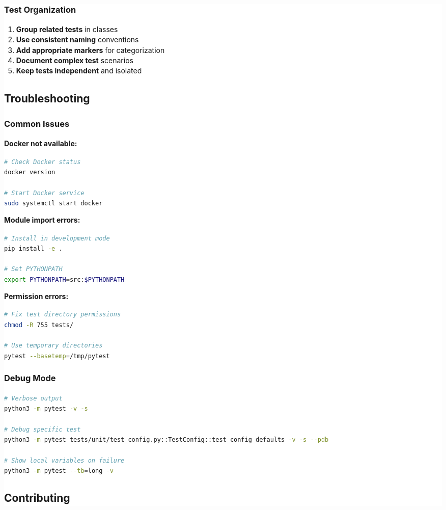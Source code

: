 ### Test Organization

1. **Group related tests** in classes
2. **Use consistent naming** conventions
3. **Add appropriate markers** for categorization
4. **Document complex test** scenarios
5. **Keep tests independent** and isolated

## Troubleshooting

### Common Issues

**Docker not available:**
```bash
# Check Docker status
docker version

# Start Docker service
sudo systemctl start docker
```

**Module import errors:**
```bash
# Install in development mode
pip install -e .

# Set PYTHONPATH
export PYTHONPATH=src:$PYTHONPATH
```

**Permission errors:**
```bash
# Fix test directory permissions
chmod -R 755 tests/

# Use temporary directories
pytest --basetemp=/tmp/pytest
```

### Debug Mode

```bash
# Verbose output
python3 -m pytest -v -s

# Debug specific test
python3 -m pytest tests/unit/test_config.py::TestConfig::test_config_defaults -v -s --pdb

# Show local variables on failure
python3 -m pytest --tb=long -v
```

## Contributing
